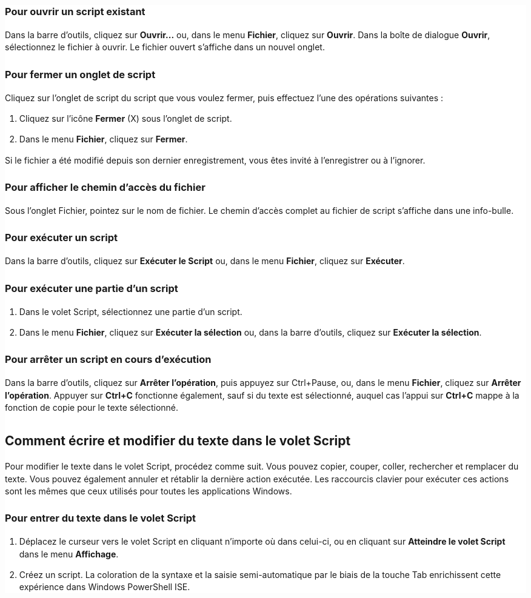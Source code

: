 ### Pour ouvrir un script existant
Dans la barre d’outils, cliquez sur **Ouvrir...** ou, dans le menu **Fichier**, cliquez sur **Ouvrir**. Dans la boîte de dialogue **Ouvrir**, sélectionnez le fichier à ouvrir. Le fichier ouvert s’affiche dans un nouvel onglet.

### Pour fermer un onglet de script
Cliquez sur l’onglet de script du script que vous voulez fermer, puis effectuez l’une des opérations suivantes :

1.  Cliquez sur l’icône **Fermer** (X) sous l’onglet de script.

2.  Dans le menu **Fichier**, cliquez sur **Fermer**.

Si le fichier a été modifié depuis son dernier enregistrement, vous êtes invité à l’enregistrer ou à l’ignorer.

### Pour afficher le chemin d’accès du fichier
Sous l’onglet Fichier, pointez sur le nom de fichier. Le chemin d’accès complet au fichier de script s’affiche dans une info-bulle.

### Pour exécuter un script
Dans la barre d’outils, cliquez sur **Exécuter le Script** ou, dans le menu **Fichier**, cliquez sur **Exécuter**.

### Pour exécuter une partie d’un script

1.  Dans le volet Script, sélectionnez une partie d’un script.

2.  Dans le menu **Fichier**, cliquez sur **Exécuter la sélection** ou, dans la barre d’outils, cliquez sur **Exécuter la sélection**.

### Pour arrêter un script en cours d’exécution
Dans la barre d’outils, cliquez sur **Arrêter l’opération**, puis appuyez sur Ctrl+Pause, ou, dans le menu **Fichier**, cliquez sur **Arrêter l’opération**. Appuyer sur **Ctrl+C** fonctionne également, sauf si du texte est sélectionné, auquel cas l’appui sur **Ctrl+C** mappe à la fonction de copie pour le texte sélectionné.

## <a name="bkmk_2"></a>Comment écrire et modifier du texte dans le volet Script
Pour modifier le texte dans le volet Script, procédez comme suit. Vous pouvez copier, couper, coller, rechercher et remplacer du texte. Vous pouvez également annuler et rétablir la dernière action exécutée. Les raccourcis clavier pour exécuter ces actions sont les mêmes que ceux utilisés pour toutes les applications Windows.

### Pour entrer du texte dans le volet Script

1.  Déplacez le curseur vers le volet Script en cliquant n’importe où dans celui-ci, ou en cliquant sur **Atteindre le volet Script** dans le menu **Affichage**.

2.  Créez un script. La coloration de la syntaxe et la saisie semi-automatique par le biais de la touche Tab enrichissent cette expérience dans Windows PowerShell ISE.
